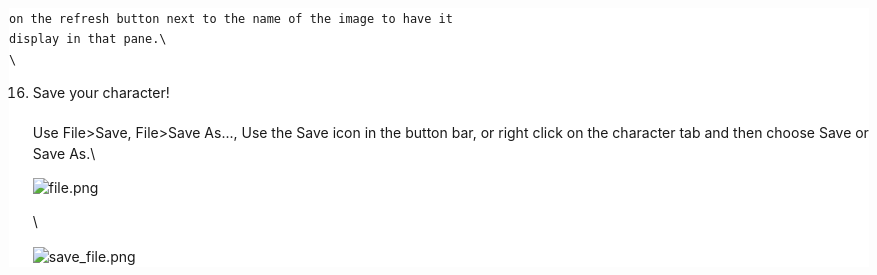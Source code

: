     on the refresh button next to the name of the image to have it
    display in that pane.\
    \

16. Save your character!\
    \
     Use File&gt;Save, File&gt;Save As..., Use the Save icon in the
    button bar, or right click on the character tab and then choose Save
    or Save As.\

    ![file.png](../images/menus/file.png)

    \

    ![save\_file.png](../images/windows/save_file.png)



